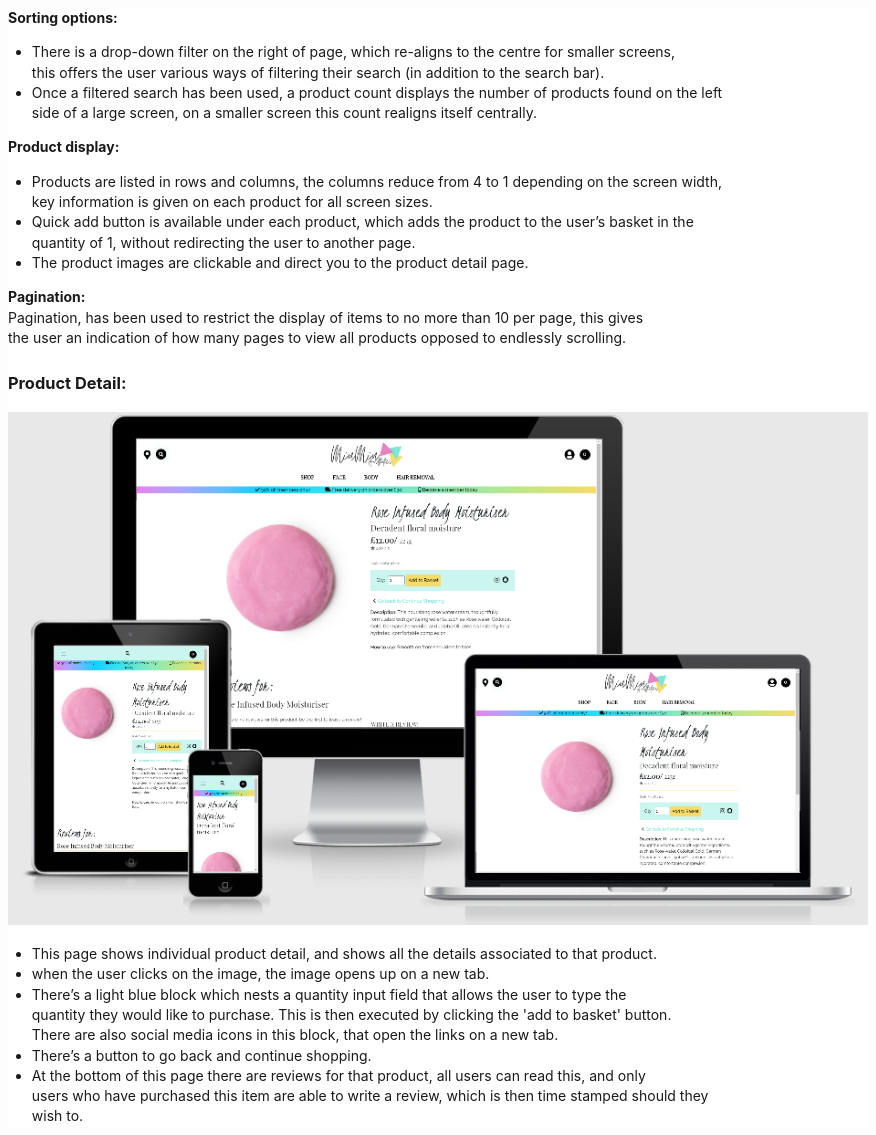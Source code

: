 **Sorting options:**
- There is a drop-down filter on the right of page, which re-aligns to the centre for smaller screens,  
this offers the user various ways of filtering their search (in addition to the search bar).  
- Once a filtered search has been used, a product count displays the number of products found on the left  
side of a large screen, on a smaller screen this count realigns itself centrally.  

**Product display:**  
- Products are listed in rows and columns, the columns reduce from 4 to 1 depending on the screen width,  
key information is given on each product for all screen sizes.  
- Quick add button is available under each product, which adds the product to the user’s basket in the  
quantity of 1, without redirecting the user to another page.  
- The product images are clickable and direct you to the product detail page.  

**Pagination:**  
Pagination, has been used to restrict the display of items to no more than 10 per page, this gives  
the user an indication of how many pages to view all products opposed to endlessly scrolling.  

<h5 id=product-detail></h5>   

### **Product Detail:**  
![home page](/wireframes/screenshots/product-detail.PNG)   
- This page shows individual product detail, and shows all the details associated to that product.  
- when the user clicks on the image, the image opens up on a new tab.  
- There’s a light blue block which nests a quantity input field that allows the user to type the  
quantity they would like to purchase. This is then executed by clicking the 'add to basket' button.  
There are also social media icons in this block, that open the links on a new tab.  
- There’s a button to go back and continue shopping.  
- At the bottom of this page there are reviews for that product, all users can read this, and only  
users who have purchased this item are able to write a review, which is then time stamped should they   
wish to.  
